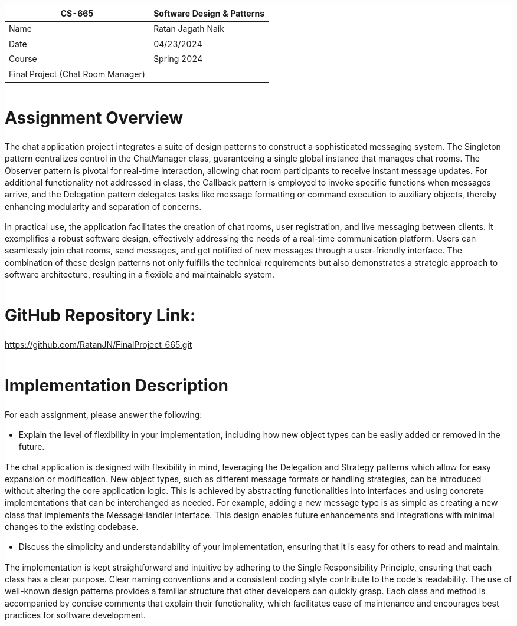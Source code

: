 
| CS-665       | Software Design & Patterns |
|--------------|----------------------------|
| Name         | Ratan Jagath Naik          |
| Date         | 04/23/2024                 |
| Course       | Spring 2024                |
| Final Project (Chat Room Manager)         |

# Assignment Overview

The chat application project integrates a suite of design patterns to construct a sophisticated messaging system. The Singleton pattern centralizes control in the ChatManager class, guaranteeing a single global instance that manages chat rooms. The Observer pattern is pivotal for real-time interaction, allowing chat room participants to receive instant message updates. For additional functionality not addressed in class, the Callback pattern is employed to invoke specific functions when messages arrive, and the Delegation pattern delegates tasks like message formatting or command execution to auxiliary objects, thereby enhancing modularity and separation of concerns.

In practical use, the application facilitates the creation of chat rooms, user registration, and live messaging between clients. It exemplifies a robust software design, effectively addressing the needs of a real-time communication platform. Users can seamlessly join chat rooms, send messages, and get notified of new messages through a user-friendly interface. The combination of these design patterns not only fulfills the technical requirements but also demonstrates a strategic approach to software architecture, resulting in a flexible and maintainable system.

# GitHub Repository Link:
https://github.com/RatanJN/FinalProject_665.git

# Implementation Description 


For each assignment, please answer the following:

- Explain the level of flexibility in your implementation, including how new object types can
be easily added or removed in the future.

The chat application is designed with flexibility in mind, leveraging the Delegation and Strategy patterns which allow for easy expansion or modification. New object types, such as different message formats or handling strategies, can be introduced without altering the core application logic. This is achieved by abstracting functionalities into interfaces and using concrete implementations that can be interchanged as needed. For example, adding a new message type is as simple as creating a new class that implements the MessageHandler interface. This design enables future enhancements and integrations with minimal changes to the existing codebase.

- Discuss the simplicity and understandability of your implementation, ensuring that it is
easy for others to read and maintain.

The implementation is kept straightforward and intuitive by adhering to the Single Responsibility Principle, ensuring that each class has a clear purpose. Clear naming conventions and a consistent coding style contribute to the code's readability. The use of well-known design patterns provides a familiar structure that other developers can quickly grasp. Each class and method is accompanied by concise comments that explain their functionality, which facilitates ease of maintenance and encourages best practices for software development.
